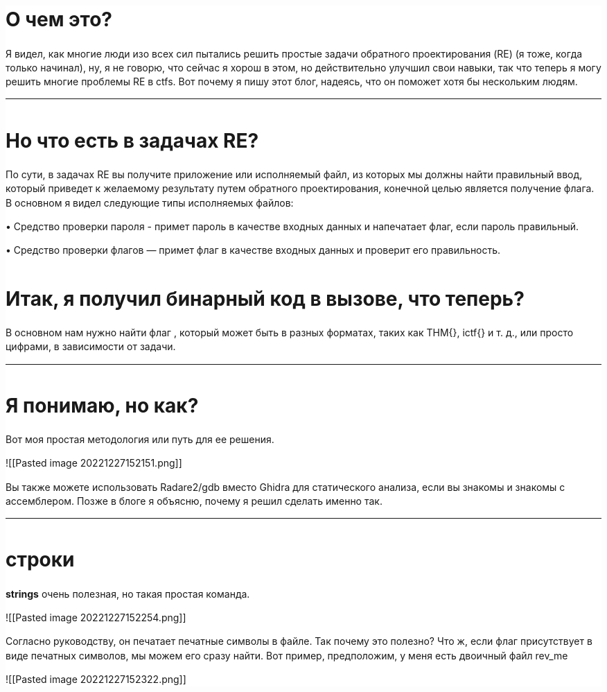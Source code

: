 # О чем это?

Я видел, как многие люди изо всех сил пытались решить простые задачи обратного проектирования (RE) (я тоже, когда только начинал), ну, я не говорю, что сейчас я хорош в этом, но действительно улучшил свои навыки, так что теперь я могу решить многие проблемы RE в ctfs. Вот почему я пишу этот блог, надеясь, что он поможет хотя бы нескольким людям.

---
# Но что есть в задачах RE?

По сути, в задачах RE вы получите приложение или исполняемый файл, из которых мы должны найти правильный ввод, который приведет к желаемому результату путем обратного проектирования, конечной целью является получение флага. В основном я видел следующие типы исполняемых файлов: 

• Средство проверки пароля - примет пароль в качестве входных данных и напечатает флаг, если пароль правильный.

• Средство проверки флагов — примет флаг в качестве входных данных и проверит его правильность.

# Итак, я получил бинарный код в вызове, что теперь?

В основном нам нужно найти флаг , который может быть в разных форматах, таких как THM{}, ictf{} и т. д., или просто цифрами, в зависимости от задачи. 

----

# Я понимаю, но как? 

Вот моя простая методология или путь для ее решения.

![[Pasted image 20221227152151.png]]



Вы также можете использовать Radare2/gdb вместо Ghidra для статического анализа, если вы знакомы и знакомы с ассемблером.
Позже в блоге я объясню, почему я решил сделать именно так.

---
# строки

**strings**  очень полезная, но такая простая команда.

![[Pasted image 20221227152254.png]]

Согласно руководству, он печатает печатные символы в файле. Так почему это полезно? Что ж, если флаг присутствует в виде печатных символов, мы можем его сразу найти. Вот пример, предположим, у меня есть двоичный файл rev_me

![[Pasted image 20221227152322.png]]
